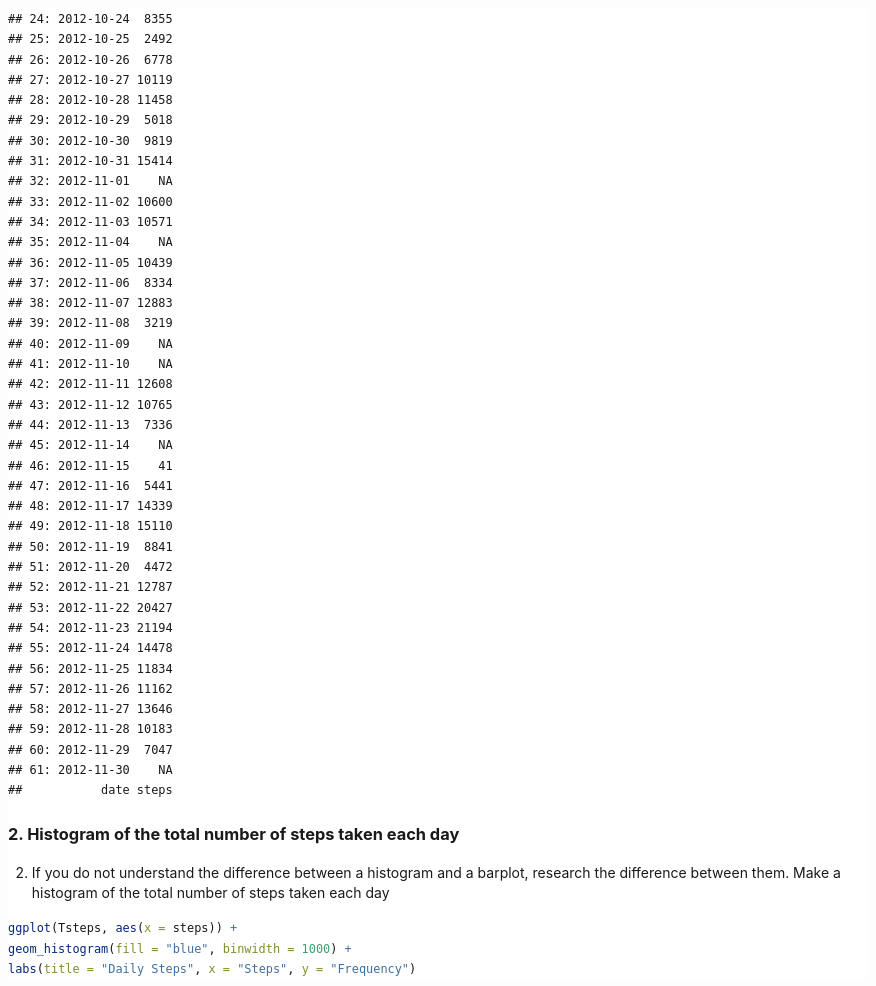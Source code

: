 ```
## 24: 2012-10-24  8355
## 25: 2012-10-25  2492
## 26: 2012-10-26  6778
## 27: 2012-10-27 10119
## 28: 2012-10-28 11458
## 29: 2012-10-29  5018
## 30: 2012-10-30  9819
## 31: 2012-10-31 15414
## 32: 2012-11-01    NA
## 33: 2012-11-02 10600
## 34: 2012-11-03 10571
## 35: 2012-11-04    NA
## 36: 2012-11-05 10439
## 37: 2012-11-06  8334
## 38: 2012-11-07 12883
## 39: 2012-11-08  3219
## 40: 2012-11-09    NA
## 41: 2012-11-10    NA
## 42: 2012-11-11 12608
## 43: 2012-11-12 10765
## 44: 2012-11-13  7336
## 45: 2012-11-14    NA
## 46: 2012-11-15    41
## 47: 2012-11-16  5441
## 48: 2012-11-17 14339
## 49: 2012-11-18 15110
## 50: 2012-11-19  8841
## 51: 2012-11-20  4472
## 52: 2012-11-21 12787
## 53: 2012-11-22 20427
## 54: 2012-11-23 21194
## 55: 2012-11-24 14478
## 56: 2012-11-25 11834
## 57: 2012-11-26 11162
## 58: 2012-11-27 13646
## 59: 2012-11-28 10183
## 60: 2012-11-29  7047
## 61: 2012-11-30    NA
##           date steps
```

### 2. Histogram of the total number of steps taken each day

2. If you do not understand the difference between a histogram and a barplot, research the difference between them. Make a histogram of the total number of steps taken each day


```r
ggplot(Tsteps, aes(x = steps)) +
geom_histogram(fill = "blue", binwidth = 1000) +
labs(title = "Daily Steps", x = "Steps", y = "Frequency")
```
